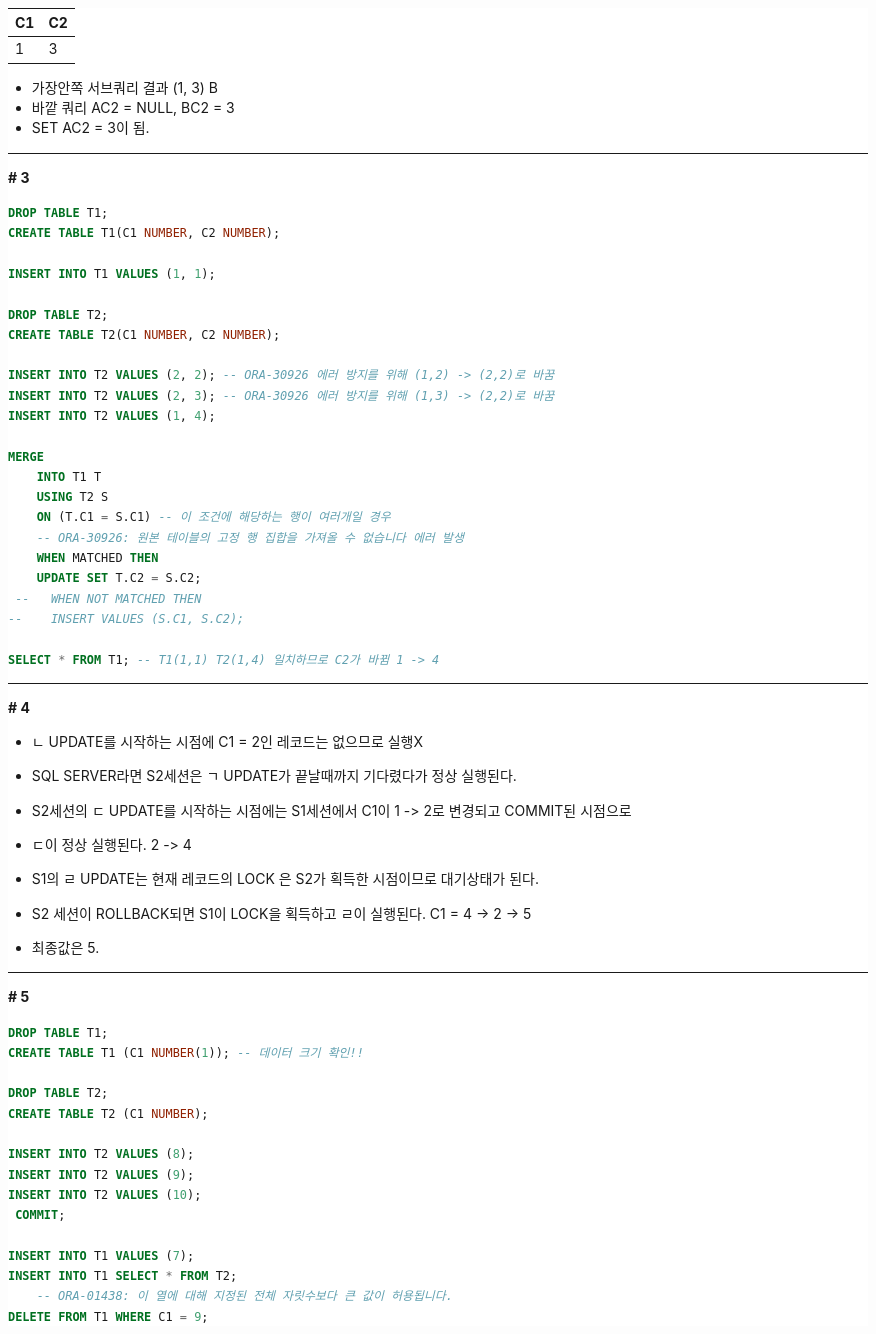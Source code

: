 | C1 | C2 |
| :--- | :--- |
| 1 | 3 |

- 가장안쪽 서브쿼리 결과 (1, 3) B
- 바깥 쿼리 AC2 = NULL, BC2 = 3
- SET AC2 = 3이 됨.
___

**# 3**
```SQL
DROP TABLE T1;
CREATE TABLE T1(C1 NUMBER, C2 NUMBER);

INSERT INTO T1 VALUES (1, 1);

DROP TABLE T2;
CREATE TABLE T2(C1 NUMBER, C2 NUMBER);

INSERT INTO T2 VALUES (2, 2); -- ORA-30926 에러 방지를 위해 (1,2) -> (2,2)로 바꿈
INSERT INTO T2 VALUES (2, 3); -- ORA-30926 에러 방지를 위해 (1,3) -> (2,2)로 바꿈
INSERT INTO T2 VALUES (1, 4);

MERGE
    INTO T1 T
    USING T2 S
    ON (T.C1 = S.C1) -- 이 조건에 해당하는 행이 여러개일 경우
    -- ORA-30926: 원본 테이블의 고정 행 집합을 가져올 수 없습니다 에러 발생
    WHEN MATCHED THEN
    UPDATE SET T.C2 = S.C2;
 --   WHEN NOT MATCHED THEN
--    INSERT VALUES (S.C1, S.C2);

SELECT * FROM T1; -- T1(1,1) T2(1,4) 일치하므로 C2가 바뀜 1 -> 4
```
___

**# 4**
- ㄴ UPDATE를 시작하는 시점에 C1 = 2인 레코드는 없으므로 실행X
- SQL SERVER라면 S2세션은 ㄱ UPDATE가 끝날때까지 기다렸다가 정상 실행된다.

- S2세션의 ㄷ UPDATE를 시작하는 시점에는 S1세션에서 C1이 1 -> 2로 변경되고 COMMIT된 시점으로
- ㄷ이 정상 실행된다. 2 -> 4
- S1의 ㄹ UPDATE는 현재 레코드의 LOCK 은 S2가 획득한 시점이므로 대기상태가 된다.
- S2 세션이 ROLLBACK되면 S1이 LOCK을 획득하고 ㄹ이 실행된다. C1 = 4 -> 2 -> 5
- 최종값은 5.

___

**# 5**
```SQL
DROP TABLE T1;
CREATE TABLE T1 (C1 NUMBER(1)); -- 데이터 크기 확인!!

DROP TABLE T2;
CREATE TABLE T2 (C1 NUMBER);

INSERT INTO T2 VALUES (8);
INSERT INTO T2 VALUES (9);
INSERT INTO T2 VALUES (10);
 COMMIT;

INSERT INTO T1 VALUES (7);
INSERT INTO T1 SELECT * FROM T2;
    -- ORA-01438: 이 열에 대해 지정된 전체 자릿수보다 큰 값이 허용됩니다.
DELETE FROM T1 WHERE C1 = 9;
```